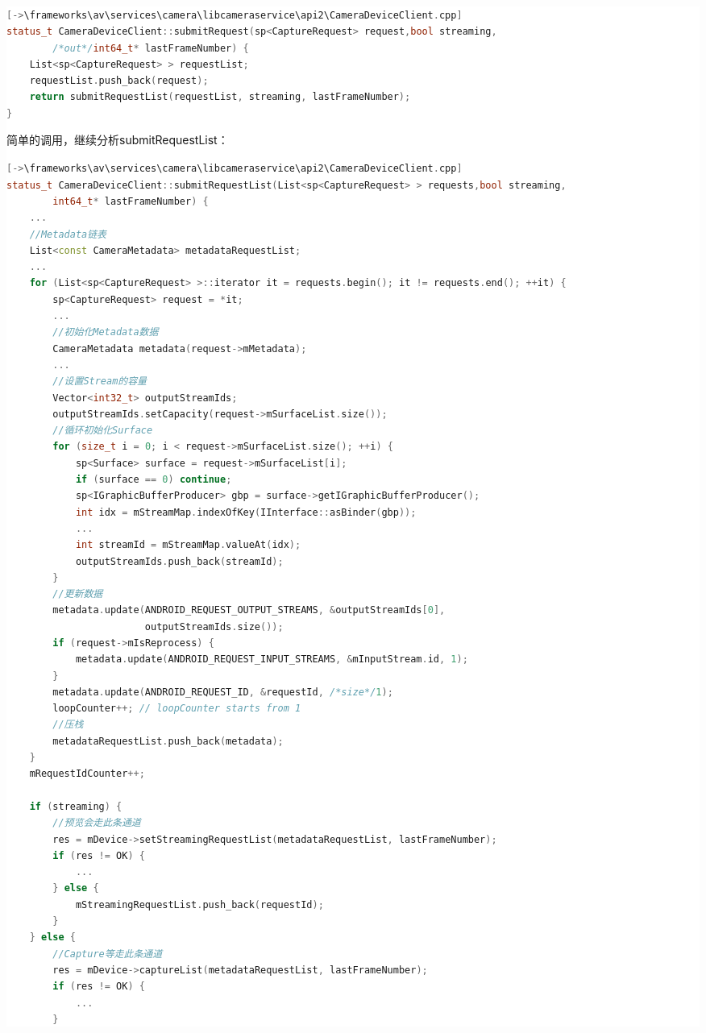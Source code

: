 ``` cpp
[->\frameworks\av\services\camera\libcameraservice\api2\CameraDeviceClient.cpp]
status_t CameraDeviceClient::submitRequest(sp<CaptureRequest> request,bool streaming,
        /*out*/int64_t* lastFrameNumber) {
    List<sp<CaptureRequest> > requestList;
    requestList.push_back(request);
    return submitRequestList(requestList, streaming, lastFrameNumber);
}
```
简单的调用，继续分析submitRequestList：

``` cpp
[->\frameworks\av\services\camera\libcameraservice\api2\CameraDeviceClient.cpp]
status_t CameraDeviceClient::submitRequestList(List<sp<CaptureRequest> > requests,bool streaming, 
        int64_t* lastFrameNumber) {
    ...
    //Metadata链表
    List<const CameraMetadata> metadataRequestList;
    ...
    for (List<sp<CaptureRequest> >::iterator it = requests.begin(); it != requests.end(); ++it) {
        sp<CaptureRequest> request = *it;
        ...
        //初始化Metadata数据
        CameraMetadata metadata(request->mMetadata);
        ...
        //设置Stream的容量
        Vector<int32_t> outputStreamIds;
        outputStreamIds.setCapacity(request->mSurfaceList.size());
        //循环初始化Surface
        for (size_t i = 0; i < request->mSurfaceList.size(); ++i) {
            sp<Surface> surface = request->mSurfaceList[i];
            if (surface == 0) continue;
            sp<IGraphicBufferProducer> gbp = surface->getIGraphicBufferProducer();
            int idx = mStreamMap.indexOfKey(IInterface::asBinder(gbp));
            ...
            int streamId = mStreamMap.valueAt(idx);
            outputStreamIds.push_back(streamId);
        }
        //更新数据
        metadata.update(ANDROID_REQUEST_OUTPUT_STREAMS, &outputStreamIds[0],
                        outputStreamIds.size());
        if (request->mIsReprocess) {
            metadata.update(ANDROID_REQUEST_INPUT_STREAMS, &mInputStream.id, 1);
        }
        metadata.update(ANDROID_REQUEST_ID, &requestId, /*size*/1);
        loopCounter++; // loopCounter starts from 1
        //压栈
        metadataRequestList.push_back(metadata);
    }
    mRequestIdCounter++;

    if (streaming) {
        //预览会走此条通道
        res = mDevice->setStreamingRequestList(metadataRequestList, lastFrameNumber);
        if (res != OK) {
            ...
        } else {
            mStreamingRequestList.push_back(requestId);
        }
    } else {
        //Capture等走此条通道
        res = mDevice->captureList(metadataRequestList, lastFrameNumber);
        if (res != OK) {
            ...
        }
```